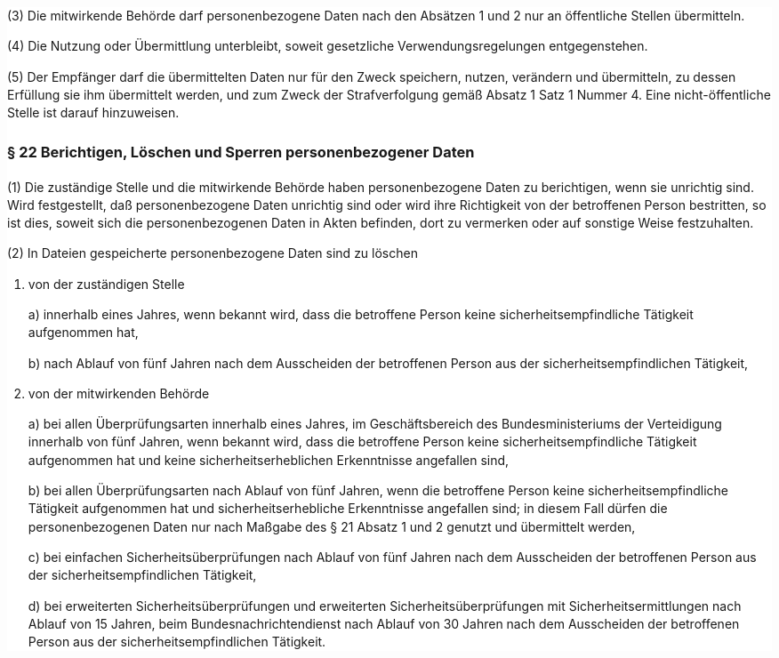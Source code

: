 (3) Die mitwirkende Behörde darf personenbezogene Daten nach den
Absätzen 1 und 2 nur an öffentliche Stellen übermitteln.

(4) Die Nutzung oder Übermittlung unterbleibt, soweit gesetzliche
Verwendungsregelungen entgegenstehen.

(5) Der Empfänger darf die übermittelten Daten nur für den Zweck
speichern, nutzen, verändern und übermitteln, zu dessen Erfüllung sie
ihm übermittelt werden, und zum Zweck der Strafverfolgung gemäß Absatz
1 Satz 1 Nummer 4. Eine nicht-öffentliche Stelle ist darauf
hinzuweisen.


### § 22 Berichtigen, Löschen und Sperren personenbezogener Daten

(1) Die zuständige Stelle und die mitwirkende Behörde haben
personenbezogene Daten zu berichtigen, wenn sie unrichtig sind. Wird
festgestellt, daß personenbezogene Daten unrichtig sind oder wird ihre
Richtigkeit von der betroffenen Person bestritten, so ist dies, soweit
sich die personenbezogenen Daten in Akten befinden, dort zu vermerken
oder auf sonstige Weise festzuhalten.

(2) In Dateien gespeicherte personenbezogene Daten sind zu löschen

1.  von der zuständigen Stelle

    a)  innerhalb eines Jahres, wenn bekannt wird, dass die betroffene Person
        keine sicherheitsempfindliche Tätigkeit aufgenommen hat,


    b)  nach Ablauf von fünf Jahren nach dem Ausscheiden der betroffenen
        Person aus der sicherheitsempfindlichen Tätigkeit,





2.  von der mitwirkenden Behörde

    a)  bei allen Überprüfungsarten innerhalb eines Jahres, im
        Geschäftsbereich des Bundesministeriums der Verteidigung innerhalb von
        fünf Jahren, wenn bekannt wird, dass die betroffene Person keine
        sicherheitsempfindliche Tätigkeit aufgenommen hat und keine
        sicherheitserheblichen Erkenntnisse angefallen sind,


    b)  bei allen Überprüfungsarten nach Ablauf von fünf Jahren, wenn die
        betroffene Person keine sicherheitsempfindliche Tätigkeit aufgenommen
        hat und sicherheitserhebliche Erkenntnisse angefallen sind; in diesem
        Fall dürfen die personenbezogenen Daten nur nach Maßgabe des § 21
        Absatz 1 und 2 genutzt und übermittelt werden,


    c)  bei einfachen Sicherheitsüberprüfungen nach Ablauf von fünf Jahren
        nach dem Ausscheiden der betroffenen Person aus der
        sicherheitsempfindlichen Tätigkeit,


    d)  bei erweiterten Sicherheitsüberprüfungen und erweiterten
        Sicherheitsüberprüfungen mit Sicherheitsermittlungen nach Ablauf von
        15 Jahren, beim Bundesnachrichtendienst nach Ablauf von 30 Jahren nach
        dem Ausscheiden der betroffenen Person aus der
        sicherheitsempfindlichen Tätigkeit.
